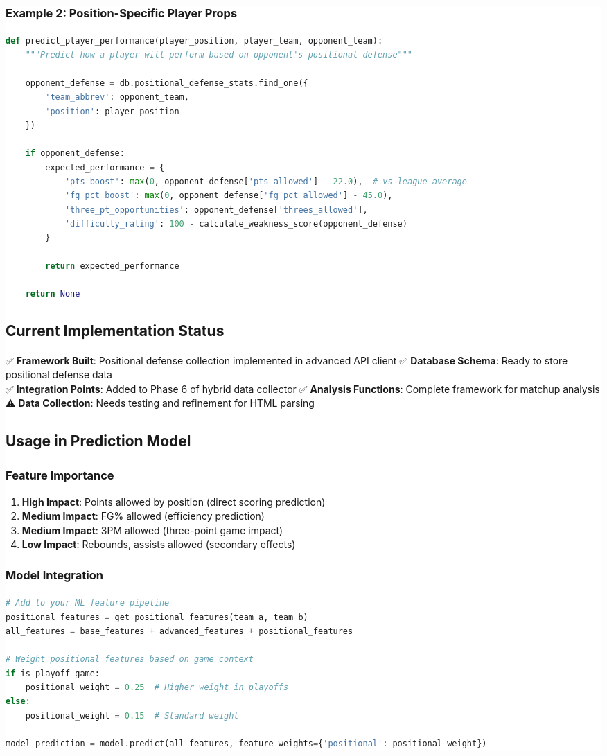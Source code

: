 ### Example 2: Position-Specific Player Props
```python
def predict_player_performance(player_position, player_team, opponent_team):
    """Predict how a player will perform based on opponent's positional defense"""
    
    opponent_defense = db.positional_defense_stats.find_one({
        'team_abbrev': opponent_team,
        'position': player_position
    })
    
    if opponent_defense:
        expected_performance = {
            'pts_boost': max(0, opponent_defense['pts_allowed'] - 22.0),  # vs league average
            'fg_pct_boost': max(0, opponent_defense['fg_pct_allowed'] - 45.0),
            'three_pt_opportunities': opponent_defense['threes_allowed'],
            'difficulty_rating': 100 - calculate_weakness_score(opponent_defense)
        }
        
        return expected_performance
    
    return None
```

## Current Implementation Status

✅ **Framework Built**: Positional defense collection implemented in advanced API client
✅ **Database Schema**: Ready to store positional defense data  
✅ **Integration Points**: Added to Phase 6 of hybrid data collector
✅ **Analysis Functions**: Complete framework for matchup analysis
⚠️ **Data Collection**: Needs testing and refinement for HTML parsing

## Usage in Prediction Model

### Feature Importance
1. **High Impact**: Points allowed by position (direct scoring prediction)
2. **Medium Impact**: FG% allowed (efficiency prediction)
3. **Medium Impact**: 3PM allowed (three-point game impact)
4. **Low Impact**: Rebounds, assists allowed (secondary effects)

### Model Integration
```python
# Add to your ML feature pipeline
positional_features = get_positional_features(team_a, team_b)
all_features = base_features + advanced_features + positional_features

# Weight positional features based on game context
if is_playoff_game:
    positional_weight = 0.25  # Higher weight in playoffs
else:
    positional_weight = 0.15  # Standard weight

model_prediction = model.predict(all_features, feature_weights={'positional': positional_weight})
```
